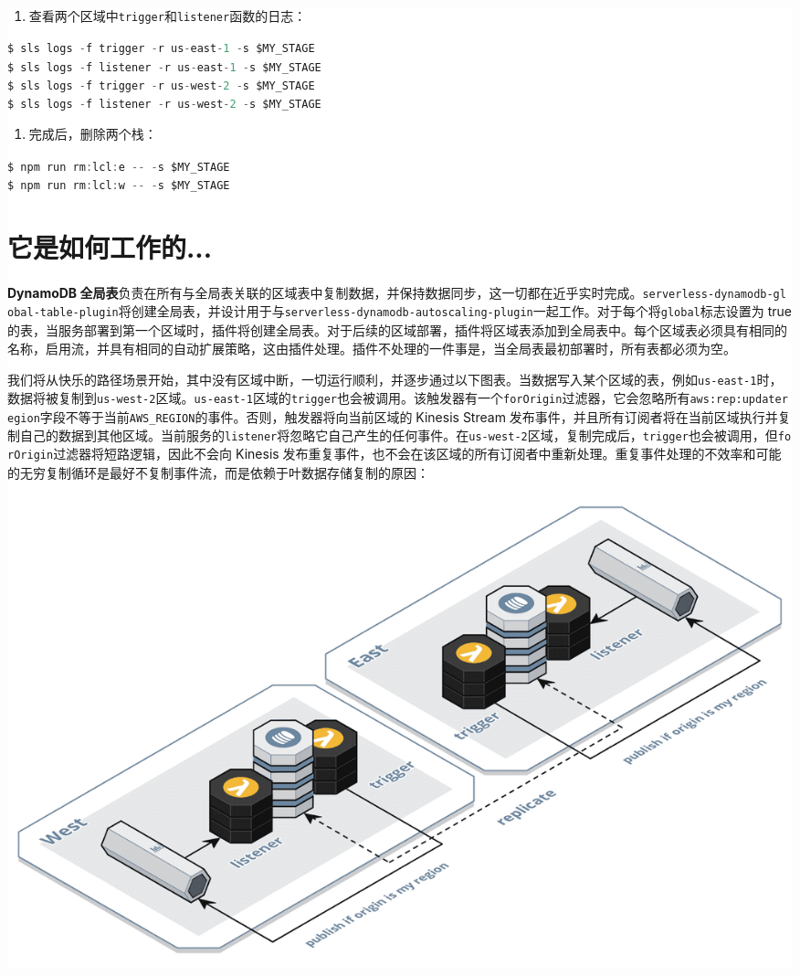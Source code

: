 1.  查看两个区域中`trigger`和`listener`函数的日志：

```js
$ sls logs -f trigger -r us-east-1 -s $MY_STAGE
$ sls logs -f listener -r us-east-1 -s $MY_STAGE
$ sls logs -f trigger -r us-west-2 -s $MY_STAGE
$ sls logs -f listener -r us-west-2 -s $MY_STAGE
```

1.  完成后，删除两个栈：

```js
$ npm run rm:lcl:e -- -s $MY_STAGE
$ npm run rm:lcl:w -- -s $MY_STAGE
```

# 它是如何工作的...

**DynamoDB 全局表**负责在所有与全局表关联的区域表中复制数据，并保持数据同步，这一切都在近乎实时完成。`serverless-dynamodb-global-table-plugin`将创建全局表，并设计用于与`serverless-dynamodb-autoscaling-plugin`一起工作。对于每个将`global`标志设置为 true 的表，当服务部署到第一个区域时，插件将创建全局表。对于后续的区域部署，插件将区域表添加到全局表中。每个区域表必须具有相同的名称，启用流，并具有相同的自动扩展策略，这由插件处理。插件不处理的一件事是，当全局表最初部署时，所有表都必须为空。

我们将从快乐的路径场景开始，其中没有区域中断，一切运行顺利，并逐步通过以下图表。当数据写入某个区域的表，例如`us-east-1`时，数据将被复制到`us-west-2`区域。`us-east-1`区域的`trigger`也会被调用。该触发器有一个`forOrigin`过滤器，它会忽略所有`aws:rep:updateregion`字段不等于当前`AWS_REGION`的事件。否则，触发器将向当前区域的 Kinesis Stream 发布事件，并且所有订阅者将在当前区域执行并复制自己的数据到其他区域。当前服务的`listener`将忽略它自己产生的任何事件。在`us-west-2`区域，复制完成后，`trigger`也会被调用，但`forOrigin`过滤器将短路逻辑，因此不会向 Kinesis 发布重复事件，也不会在该区域的所有订阅者中重新处理。重复事件处理的不效率和可能的无穷复制循环是最好不复制事件流，而是依赖于叶数据存储复制的原因：

![图片](img/0942f19e-c3d5-442b-b233-5e9a57539aa1.png)
